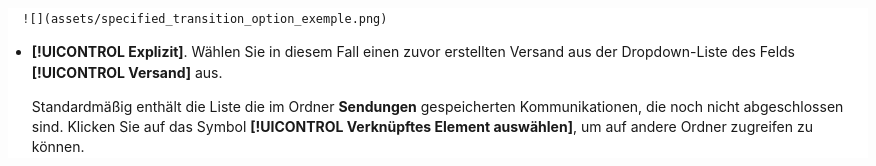       ![](assets/specified_transition_option_exemple.png)

   * **[!UICONTROL Explizit]**. Wählen Sie in diesem Fall einen zuvor erstellten Versand aus der Dropdown-Liste des Felds **[!UICONTROL Versand]** aus.

      Standardmäßig enthält die Liste die im Ordner **Sendungen** gespeicherten Kommunikationen, die noch nicht abgeschlossen sind. Klicken Sie auf das Symbol **[!UICONTROL Verknüpftes Element auswählen]**, um auf andere Ordner zugreifen zu können.
